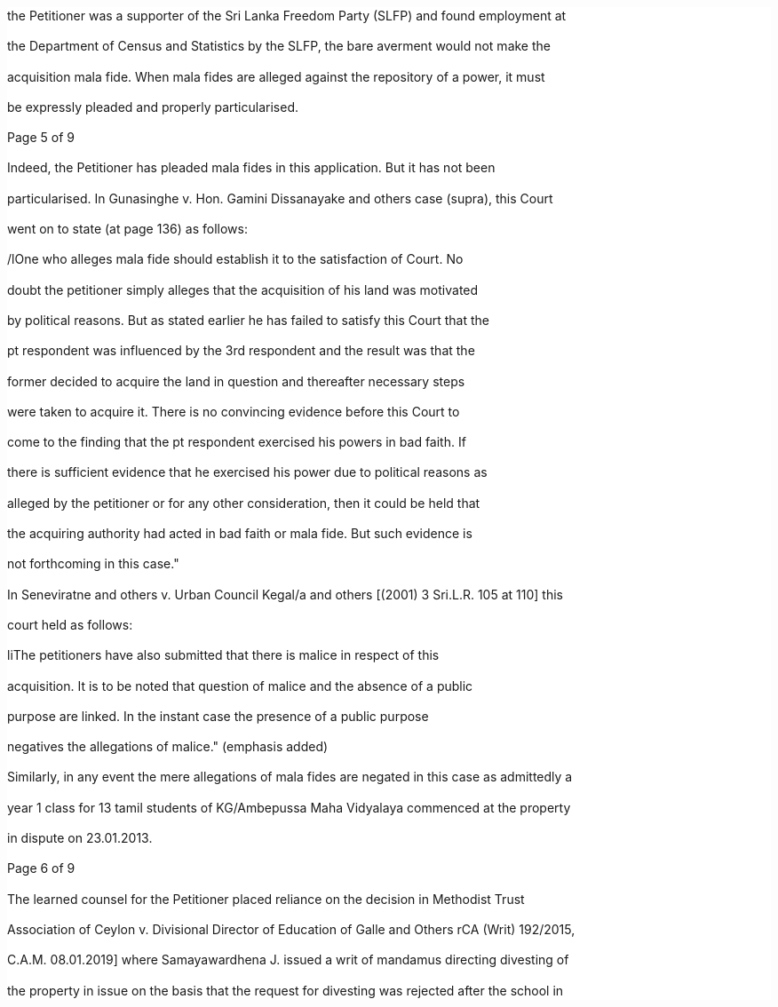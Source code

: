 the Petitioner was a supporter of the Sri Lanka Freedom Party (SLFP) and found employment at

the Department of Census and Statistics by the SLFP, the bare averment would not make the

acquisition mala fide. When mala fides are alleged against the repository of a power, it must

be expressly pleaded and properly particularised.

Page 5 of 9

Indeed, the Petitioner has pleaded mala fides in this application. But it has not been

particularised. In Gunasinghe v. Hon. Gamini Dissanayake and others case (supra), this Court

went on to state (at page 136) as follows:

/lOne who alleges mala fide should establish it to the satisfaction of Court. No

doubt the petitioner simply alleges that the acquisition of his land was motivated

by political reasons. But as stated earlier he has failed to satisfy this Court that the

pt respondent was influenced by the 3rd respondent and the result was that the

former decided to acquire the land in question and thereafter necessary steps

were taken to acquire it. There is no convincing evidence before this Court to

come to the finding that the pt respondent exercised his powers in bad faith. If

there is sufficient evidence that he exercised his power due to political reasons as

alleged by the petitioner or for any other consideration, then it could be held that

the acquiring authority had acted in bad faith or mala fide. But such evidence is

not forthcoming in this case."

In Seneviratne and others v. Urban Council Kegal/a and others [(2001) 3 Sri.L.R. 105 at 110] this

court held as follows:

liThe petitioners have also submitted that there is malice in respect of this

acquisition. It is to be noted that question of malice and the absence of a public

purpose are linked. In the instant case the presence of a public purpose

negatives the allegations of malice." (emphasis added)

Similarly, in any event the mere allegations of mala fides are negated in this case as admittedly a

year 1 class for 13 tamil students of KG/Ambepussa Maha Vidyalaya commenced at the property

in dispute on 23.01.2013.

Page 6 of 9

The learned counsel for the Petitioner placed reliance on the decision in Methodist Trust

Association of Ceylon v. Divisional Director of Education of Galle and Others rCA (Writ) 192/2015,

C.A.M. 08.01.2019] where Samayawardhena J. issued a writ of mandamus directing divesting of

the property in issue on the basis that the request for divesting was rejected after the school in
